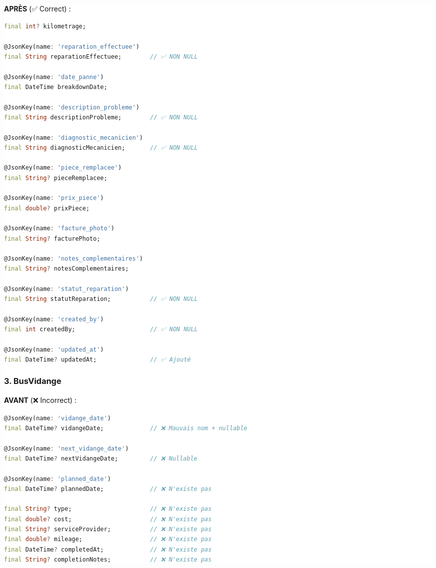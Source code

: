 **APRÈS** (✅ Correct) :
```dart
final int? kilometrage;

@JsonKey(name: 'reparation_effectuee')
final String reparationEffectuee;        // ✅ NON NULL

@JsonKey(name: 'date_panne')
final DateTime breakdownDate;

@JsonKey(name: 'description_probleme')
final String descriptionProbleme;        // ✅ NON NULL

@JsonKey(name: 'diagnostic_mecanicien')
final String diagnosticMecanicien;       // ✅ NON NULL

@JsonKey(name: 'piece_remplacee')
final String? pieceRemplacee;

@JsonKey(name: 'prix_piece')
final double? prixPiece;

@JsonKey(name: 'facture_photo')
final String? facturePhoto;

@JsonKey(name: 'notes_complementaires')
final String? notesComplementaires;

@JsonKey(name: 'statut_reparation')
final String statutReparation;           // ✅ NON NULL

@JsonKey(name: 'created_by')
final int createdBy;                     // ✅ NON NULL

@JsonKey(name: 'updated_at')
final DateTime? updatedAt;               // ✅ Ajouté
```

### 3. BusVidange

**AVANT** (❌ Incorrect) :
```dart
@JsonKey(name: 'vidange_date')
final DateTime? vidangeDate;             // ❌ Mauvais nom + nullable

@JsonKey(name: 'next_vidange_date')
final DateTime? nextVidangeDate;         // ❌ Nullable

@JsonKey(name: 'planned_date')
final DateTime? plannedDate;             // ❌ N'existe pas

final String? type;                      // ❌ N'existe pas
final double? cost;                      // ❌ N'existe pas
final String? serviceProvider;           // ❌ N'existe pas
final double? mileage;                   // ❌ N'existe pas
final DateTime? completedAt;             // ❌ N'existe pas
final String? completionNotes;           // ❌ N'existe pas
```
